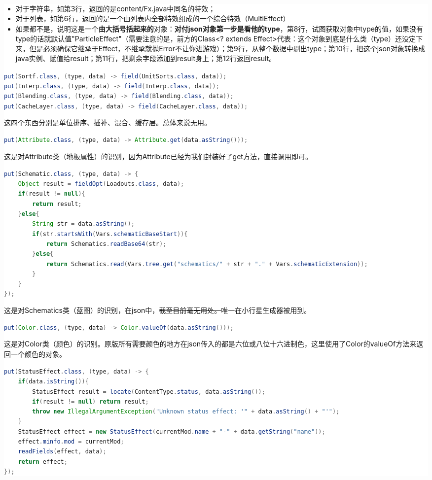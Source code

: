+ 对于字符串，如第3行，返回的是content/Fx.java中同名的特效；
+ 对于列表，如第6行，返回的是一个由列表内全部特效组成的一个综合特效（MultiEffect）
+ 如果都不是，说明这是一个**由大括号括起来的**对象：**对付json对象第一步是看他的type**，第8行，试图获取对象中type的值，如果没有type的话就默认值"ParticleEffect"（需要注意的是，前方的Class<? extends Effect>代表：这个对象到底是什么类（type）还没定下来，但是必须确保它继承于Effect，不继承就抛Error不让你进游戏）；第9行，从整个数据中剔出type；第10行，把这个json对象转换成java实例、赋值给result；第11行，把剩余字段添加到result身上；第12行返回result。

```java
put(Sortf.class, (type, data) -> field(UnitSorts.class, data));
put(Interp.class, (type, data) -> field(Interp.class, data));
put(Blending.class, (type, data) -> field(Blending.class, data));
put(CacheLayer.class, (type, data) -> field(CacheLayer.class, data));
```

这四个东西分别是单位排序、插补、混合、缓存层。总体来说无用。

```java
put(Attribute.class, (type, data) -> Attribute.get(data.asString()));
```

这是对Attribute类（地板属性）的识别，因为Attribute已经为我们封装好了get方法，直接调用即可。

```java
put(Schematic.class, (type, data) -> {
    Object result = fieldOpt(Loadouts.class, data);
    if(result != null){
        return result;
    }else{
        String str = data.asString();
        if(str.startsWith(Vars.schematicBaseStart)){
            return Schematics.readBase64(str);
        }else{
            return Schematics.read(Vars.tree.get("schematics/" + str + "." + Vars.schematicExtension));
        }
    }
});
```

这是对Schematics类（蓝图）的识别，在json中，~~截至目前毫无用处。~~唯一在小行星生成器被用到。

```java
put(Color.class, (type, data) -> Color.valueOf(data.asString()));
```

这是对Color类（颜色）的识别。原版所有需要颜色的地方在json传入的都是六位或八位十六进制色，这里使用了Color的valueOf方法来返回一个颜色的对象。

```java
put(StatusEffect.class, (type, data) -> {
    if(data.isString()){
        StatusEffect result = locate(ContentType.status, data.asString());
        if(result != null) return result;
        throw new IllegalArgumentException("Unknown status effect: '" + data.asString() + "'");
    }
    StatusEffect effect = new StatusEffect(currentMod.name + "-" + data.getString("name"));
    effect.minfo.mod = currentMod;
    readFields(effect, data);
    return effect;
});
```
